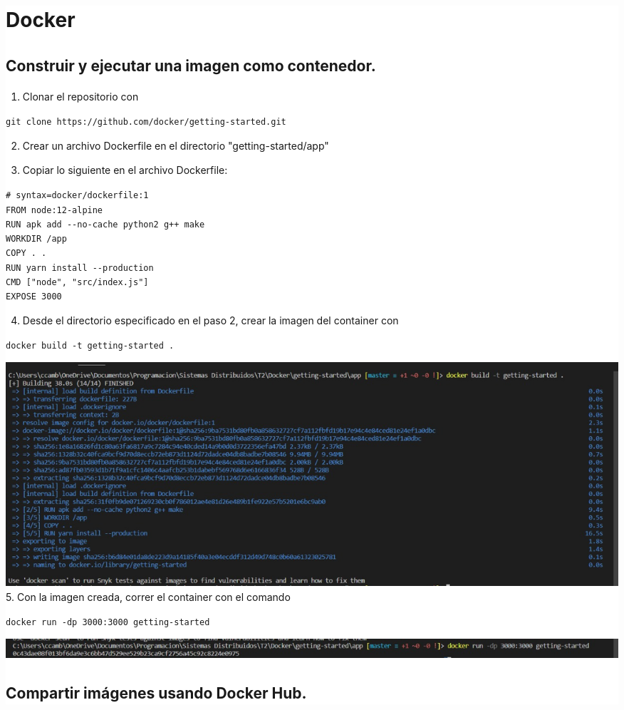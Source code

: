# Docker 
## Construir y ejecutar una imagen como contenedor.
1. Clonar el repositorio con 
```
git clone https://github.com/docker/getting-started.git
```
2. Crear un archivo Dockerfile en el directorio "getting-started/app"

3.  Copiar lo siguiente en el archivo Dockerfile:
```
# syntax=docker/dockerfile:1
FROM node:12-alpine
RUN apk add --no-cache python2 g++ make
WORKDIR /app
COPY . .
RUN yarn install --production
CMD ["node", "src/index.js"]
EXPOSE 3000
```

4. Desde el directorio especificado en el paso 2, crear la imagen del container con 
```
docker build -t getting-started .
```
![image](./Imagenes/paso4.jpeg)
5. Con la imagen creada, correr el container con el comando 

```
docker run -dp 3000:3000 getting-started
```
![image](./Imagenes/paso5.jpeg)
## Compartir imágenes usando Docker Hub.
